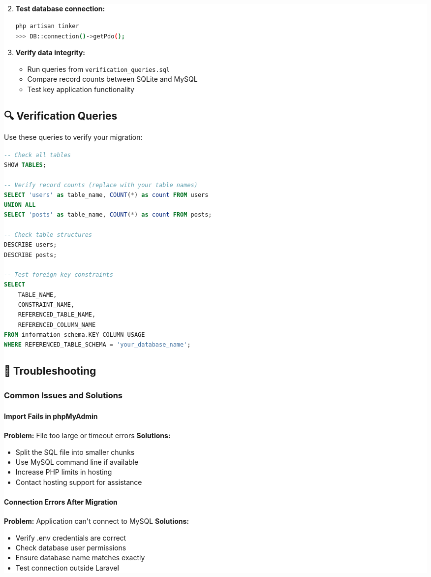 2. **Test database connection:**
   ```bash
   php artisan tinker
   >>> DB::connection()->getPdo();
   ```

3. **Verify data integrity:**
   - Run queries from `verification_queries.sql`
   - Compare record counts between SQLite and MySQL
   - Test key application functionality

## 🔍 Verification Queries

Use these queries to verify your migration:

```sql
-- Check all tables
SHOW TABLES;

-- Verify record counts (replace with your table names)
SELECT 'users' as table_name, COUNT(*) as count FROM users
UNION ALL
SELECT 'posts' as table_name, COUNT(*) as count FROM posts;

-- Check table structures
DESCRIBE users;
DESCRIBE posts;

-- Test foreign key constraints
SELECT 
    TABLE_NAME,
    CONSTRAINT_NAME,
    REFERENCED_TABLE_NAME,
    REFERENCED_COLUMN_NAME
FROM information_schema.KEY_COLUMN_USAGE
WHERE REFERENCED_TABLE_SCHEMA = 'your_database_name';
```

## 🚨 Troubleshooting

### Common Issues and Solutions

#### Import Fails in phpMyAdmin
**Problem:** File too large or timeout errors
**Solutions:**
- Split the SQL file into smaller chunks
- Use MySQL command line if available
- Increase PHP limits in hosting
- Contact hosting support for assistance

#### Connection Errors After Migration
**Problem:** Application can't connect to MySQL
**Solutions:**
- Verify .env credentials are correct
- Check database user permissions
- Ensure database name matches exactly
- Test connection outside Laravel
